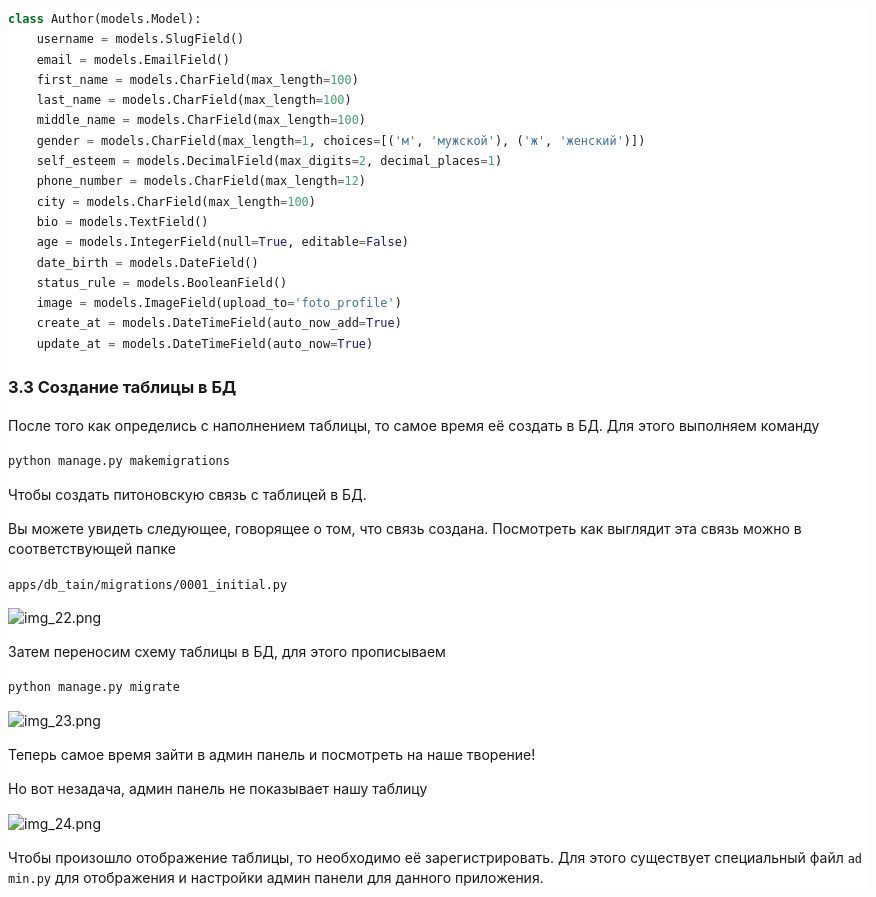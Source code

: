 ```python
class Author(models.Model):
    username = models.SlugField()
    email = models.EmailField()
    first_name = models.CharField(max_length=100)
    last_name = models.CharField(max_length=100)
    middle_name = models.CharField(max_length=100)
    gender = models.CharField(max_length=1, choices=[('м', 'мужской'), ('ж', 'женский')])
    self_esteem = models.DecimalField(max_digits=2, decimal_places=1)
    phone_number = models.CharField(max_length=12)
    city = models.CharField(max_length=100)
    bio = models.TextField()
    age = models.IntegerField(null=True, editable=False)
    date_birth = models.DateField()
    status_rule = models.BooleanField()
    image = models.ImageField(upload_to='foto_profile')
    create_at = models.DateTimeField(auto_now_add=True)
    update_at = models.DateTimeField(auto_now=True)
```


### 3.3 Создание таблицы в БД

После того как определись с наполнением таблицы, то самое время её создать в БД. Для этого выполняем команду

```python
python manage.py makemigrations
```

Чтобы создать питоновскую связь с таблицей в БД.

Вы можете увидеть следующее, говорящее о том, что связь создана. Посмотреть как выглядит эта связь можно в соответствующей папке

`apps/db_tain/migrations/0001_initial.py`

![img_22.png](pic/img_22.png)

Затем переносим схему таблицы в БД, для этого прописываем

```python
python manage.py migrate
```

![img_23.png](pic/img_23.png)

Теперь самое время зайти в админ панель и посмотреть на наше творение!

Но вот незадача, админ панель не показывает нашу таблицу

![img_24.png](pic/img_24.png)

Чтобы произошло отображение таблицы, то необходимо её зарегистрировать. Для этого существует специальный файл `admin.py` 
для отображения и настройки админ панели для данного приложения.
